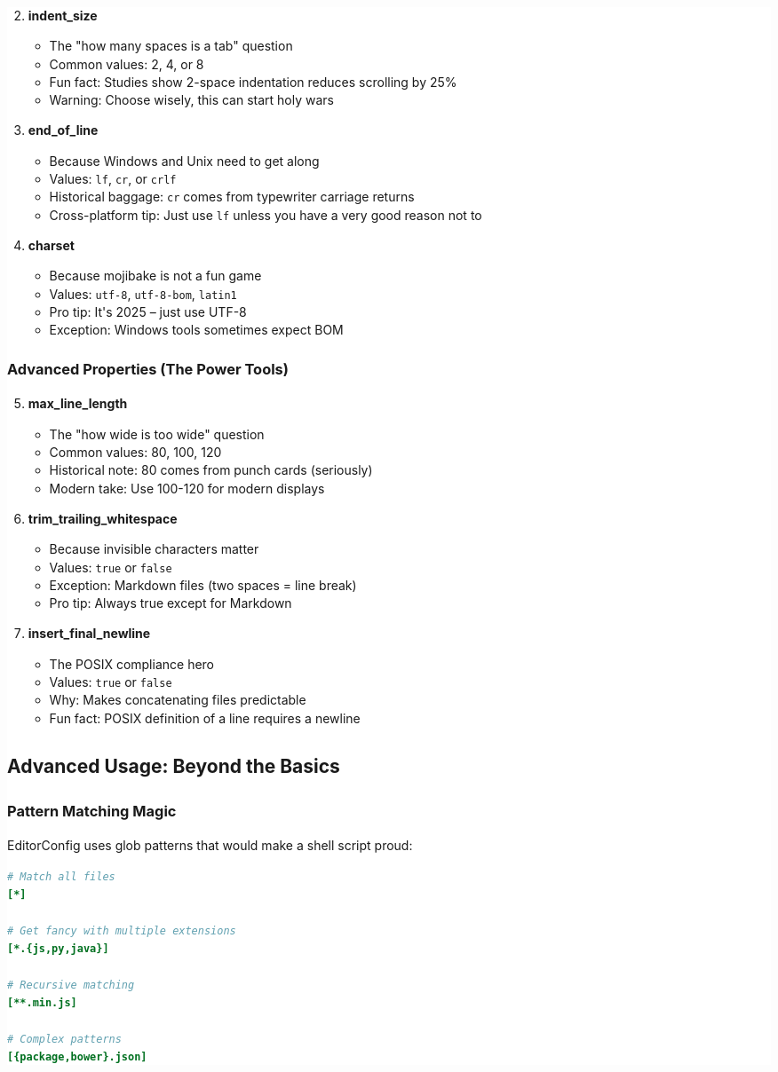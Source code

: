 2. **indent_size**
   - The "how many spaces is a tab" question
   - Common values: 2, 4, or 8
   - Fun fact: Studies show 2-space indentation reduces scrolling by 25%
   - Warning: Choose wisely, this can start holy wars

3. **end_of_line**
   - Because Windows and Unix need to get along
   - Values: `lf`, `cr`, or `crlf`
   - Historical baggage: `cr` comes from typewriter carriage returns
   - Cross-platform tip: Just use `lf` unless you have a very good reason not to

4. **charset**
   - Because mojibake is not a fun game
   - Values: `utf-8`, `utf-8-bom`, `latin1`
   - Pro tip: It's 2025 – just use UTF-8
   - Exception: Windows tools sometimes expect BOM

### Advanced Properties (The Power Tools)

5. **max_line_length**
   - The "how wide is too wide" question
   - Common values: 80, 100, 120
   - Historical note: 80 comes from punch cards (seriously)
   - Modern take: Use 100-120 for modern displays

6. **trim_trailing_whitespace**
   - Because invisible characters matter
   - Values: `true` or `false`
   - Exception: Markdown files (two spaces = line break)
   - Pro tip: Always true except for Markdown

7. **insert_final_newline**
   - The POSIX compliance hero
   - Values: `true` or `false`
   - Why: Makes concatenating files predictable
   - Fun fact: POSIX definition of a line requires a newline

## Advanced Usage: Beyond the Basics

### Pattern Matching Magic

EditorConfig uses glob patterns that would make a shell script proud:

```ini
# Match all files
[*]

# Get fancy with multiple extensions
[*.{js,py,java}]

# Recursive matching
[**.min.js]

# Complex patterns
[{package,bower}.json]
```
